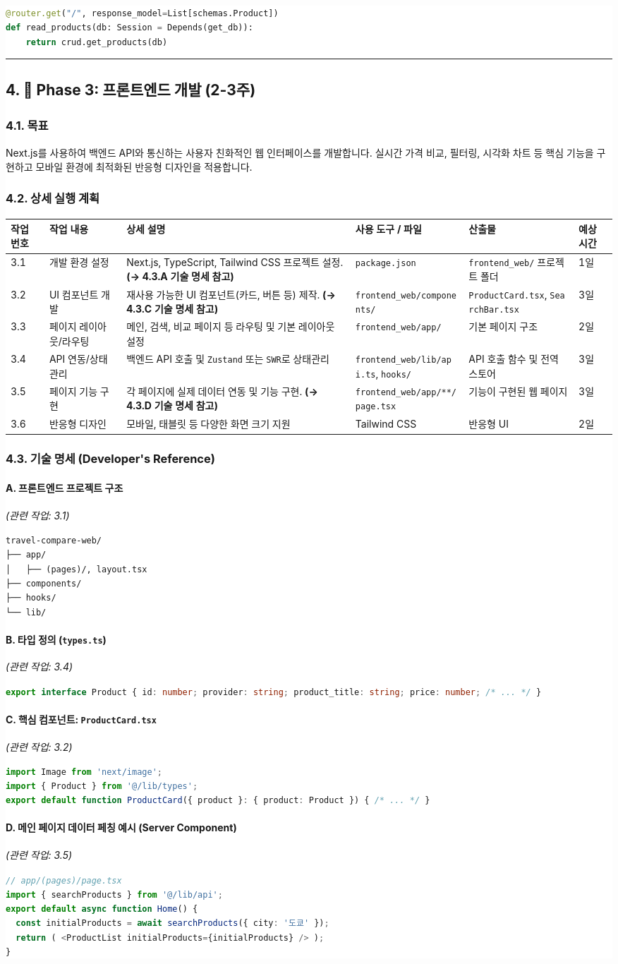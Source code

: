 ```python
@router.get("/", response_model=List[schemas.Product])
def read_products(db: Session = Depends(get_db)):
    return crud.get_products(db)
```

---

## **4. 🎨 Phase 3: 프론트엔드 개발 (2-3주)**

### **4.1. 목표**
Next.js를 사용하여 백엔드 API와 통신하는 사용자 친화적인 웹 인터페이스를 개발합니다. 실시간 가격 비교, 필터링, 시각화 차트 등 핵심 기능을 구현하고 모바일 환경에 최적화된 반응형 디자인을 적용합니다.

### **4.2. 상세 실행 계획**
| 작업 번호 | 작업 내용 | 상세 설명 | 사용 도구 / 파일 | 산출물 | 예상 시간 |
| :--- | :--- | :--- | :--- | :--- | :--- |
| 3.1 | 개발 환경 설정 | Next.js, TypeScript, Tailwind CSS 프로젝트 설정. **(→ 4.3.A 기술 명세 참고)** | `package.json` | `frontend_web/` 프로젝트 폴더 | 1일 |
| 3.2 | UI 컴포넌트 개발 | 재사용 가능한 UI 컴포넌트(카드, 버튼 등) 제작. **(→ 4.3.C 기술 명세 참고)** | `frontend_web/components/` | `ProductCard.tsx`, `SearchBar.tsx` | 3일 |
| 3.3 | 페이지 레이아웃/라우팅 | 메인, 검색, 비교 페이지 등 라우팅 및 기본 레이아웃 설정 | `frontend_web/app/` | 기본 페이지 구조 | 2일 |
| 3.4 | API 연동/상태관리 | 백엔드 API 호출 및 `Zustand` 또는 `SWR`로 상태관리 | `frontend_web/lib/api.ts`, `hooks/` | API 호출 함수 및 전역 스토어 | 3일 |
| 3.5 | 페이지 기능 구현 | 각 페이지에 실제 데이터 연동 및 기능 구현. **(→ 4.3.D 기술 명세 참고)** | `frontend_web/app/**/page.tsx` | 기능이 구현된 웹 페이지 | 3일 |
| 3.6 | 반응형 디자인 | 모바일, 태블릿 등 다양한 화면 크기 지원 | Tailwind CSS | 반응형 UI | 2일 |

### **4.3. 기술 명세 (Developer's Reference)**
#### **A. 프론트엔드 프로젝트 구조**
*(관련 작업: 3.1)*
```
travel-compare-web/
├── app/
│   ├── (pages)/, layout.tsx
├── components/
├── hooks/
└── lib/
```
#### **B. 타입 정의 (`types.ts`)**
*(관련 작업: 3.4)*
```typescript
export interface Product { id: number; provider: string; product_title: string; price: number; /* ... */ }
```
#### **C. 핵심 컴포넌트: `ProductCard.tsx`**
*(관련 작업: 3.2)*
```typescript
import Image from 'next/image';
import { Product } from '@/lib/types';
export default function ProductCard({ product }: { product: Product }) { /* ... */ }
```
#### **D. 메인 페이지 데이터 페칭 예시 (Server Component)**
*(관련 작업: 3.5)*
```typescript
// app/(pages)/page.tsx
import { searchProducts } from '@/lib/api';
export default async function Home() {
  const initialProducts = await searchProducts({ city: '도쿄' });
  return ( <ProductList initialProducts={initialProducts} /> );
}
```
